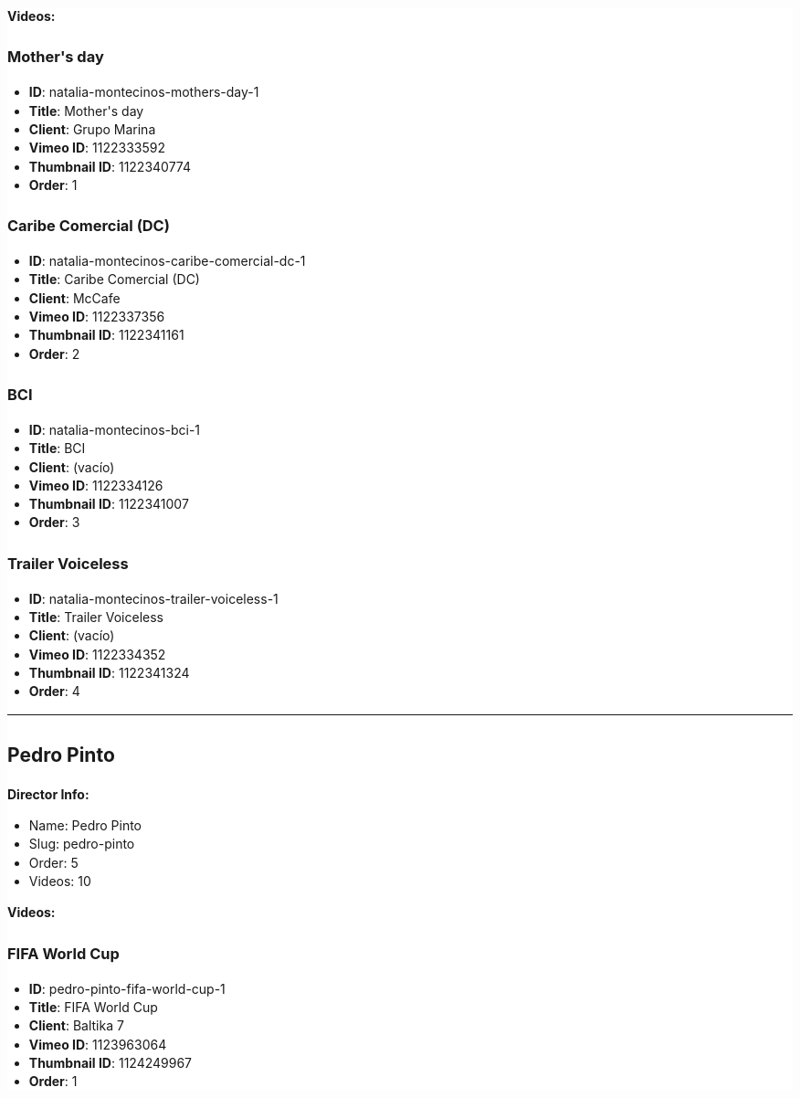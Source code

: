 **Videos:**

### Mother's day
- **ID**: natalia-montecinos-mothers-day-1
- **Title**: Mother's day
- **Client**: Grupo Marina
- **Vimeo ID**: 1122333592
- **Thumbnail ID**: 1122340774
- **Order**: 1

### Caribe Comercial (DC)
- **ID**: natalia-montecinos-caribe-comercial-dc-1
- **Title**: Caribe Comercial (DC)
- **Client**: McCafe
- **Vimeo ID**: 1122337356
- **Thumbnail ID**: 1122341161
- **Order**: 2

### BCI
- **ID**: natalia-montecinos-bci-1
- **Title**: BCI
- **Client**: (vacío)
- **Vimeo ID**: 1122334126
- **Thumbnail ID**: 1122341007
- **Order**: 3

### Trailer Voiceless
- **ID**: natalia-montecinos-trailer-voiceless-1
- **Title**: Trailer Voiceless
- **Client**: (vacío)
- **Vimeo ID**: 1122334352
- **Thumbnail ID**: 1122341324
- **Order**: 4

---

## Pedro Pinto

**Director Info:**
- Name: Pedro Pinto
- Slug: pedro-pinto
- Order: 5
- Videos: 10

**Videos:**

### FIFA World Cup
- **ID**: pedro-pinto-fifa-world-cup-1
- **Title**: FIFA World Cup
- **Client**: Baltika 7
- **Vimeo ID**: 1123963064
- **Thumbnail ID**: 1124249967
- **Order**: 1
